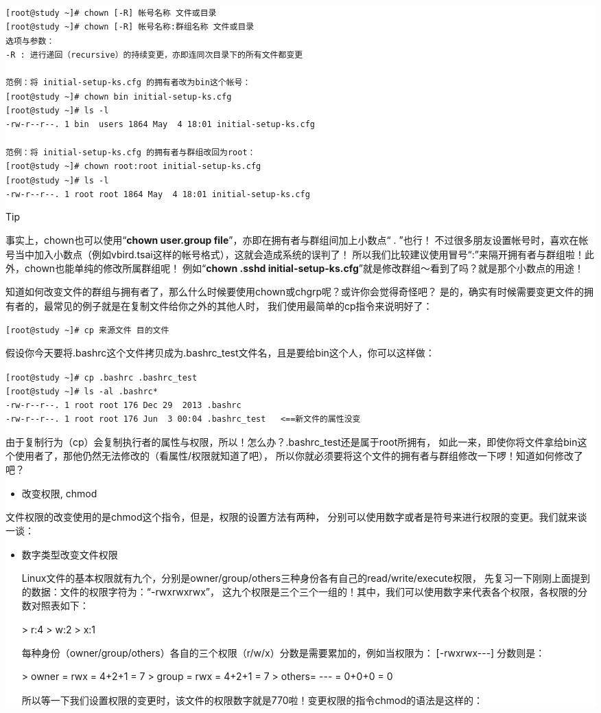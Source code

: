 ```shell
[root@study ~]# chown [-R] 帐号名称 文件或目录
[root@study ~]# chown [-R] 帐号名称:群组名称 文件或目录
选项与参数：
-R : 进行递回（recursive）的持续变更，亦即连同次目录下的所有文件都变更

范例：将 initial-setup-ks.cfg 的拥有者改为bin这个帐号：
[root@study ~]# chown bin initial-setup-ks.cfg
[root@study ~]# ls -l
-rw-r--r--. 1 bin  users 1864 May  4 18:01 initial-setup-ks.cfg

范例：将 initial-setup-ks.cfg 的拥有者与群组改回为root：
[root@study ~]# chown root:root initial-setup-ks.cfg
[root@study ~]# ls -l
-rw-r--r--. 1 root root 1864 May  4 18:01 initial-setup-ks.cfg
```



> [!TIP]  
> 事实上，chown也可以使用“**chown user.group file**”，亦即在拥有者与群组间加上小数点“ . ”也行！ 不过很多朋友设置帐号时，喜欢在帐号当中加入小数点（例如vbird.tsai这样的帐号格式），这就会造成系统的误判了！ 所以我们比较建议使用冒号“:”来隔开拥有者与群组啦！此外，chown也能单纯的修改所属群组呢！ 例如“**chown .sshd initial-setup-ks.cfg**”就是修改群组～看到了吗？就是那个小数点的用途！

知道如何改变文件的群组与拥有者了，那么什么时候要使用chown或chgrp呢？或许你会觉得奇怪吧？ 是的，确实有时候需要变更文件的拥有者的，最常见的例子就是在复制文件给你之外的其他人时， 我们使用最简单的cp指令来说明好了：

```shell
[root@study ~]# cp 来源文件 目的文件
```

假设你今天要将.bashrc这个文件拷贝成为.bashrc_test文件名，且是要给bin这个人，你可以这样做：

```shell
[root@study ~]# cp .bashrc .bashrc_test
[root@study ~]# ls -al .bashrc*
-rw-r--r--. 1 root root 176 Dec 29  2013 .bashrc
-rw-r--r--. 1 root root 176 Jun  3 00:04 .bashrc_test   <==新文件的属性没变
```

由于复制行为（cp）会复制执行者的属性与权限，所以！怎么办？.bashrc_test还是属于root所拥有， 如此一来，即使你将文件拿给bin这个使用者了，那他仍然无法修改的（看属性/权限就知道了吧）， 所以你就必须要将这个文件的拥有者与群组修改一下啰！知道如何修改了吧？

-   改变权限, chmod

文件权限的改变使用的是chmod这个指令，但是，权限的设置方法有两种， 分别可以使用数字或者是符号来进行权限的变更。我们就来谈一谈：

-   数字类型改变文件权限

    Linux文件的基本权限就有九个，分别是owner/group/others三种身份各有自己的read/write/execute权限， 先复习一下刚刚上面提到的数据：文件的权限字符为：“-rwxrwxrwx”， 这九个权限是三个三个一组的！其中，我们可以使用数字来代表各个权限，各权限的分数对照表如下：

    \> r:4 > w:2 > x:1

    每种身份（owner/group/others）各自的三个权限（r/w/x）分数是需要累加的，例如当权限为： \[-rwxrwx---\] 分数则是：

    \> owner = rwx = 4+2+1 = 7 > group = rwx = 4+2+1 = 7 > others= --- = 0+0+0 = 0

    所以等一下我们设置权限的变更时，该文件的权限数字就是770啦！变更权限的指令chmod的语法是这样的：
